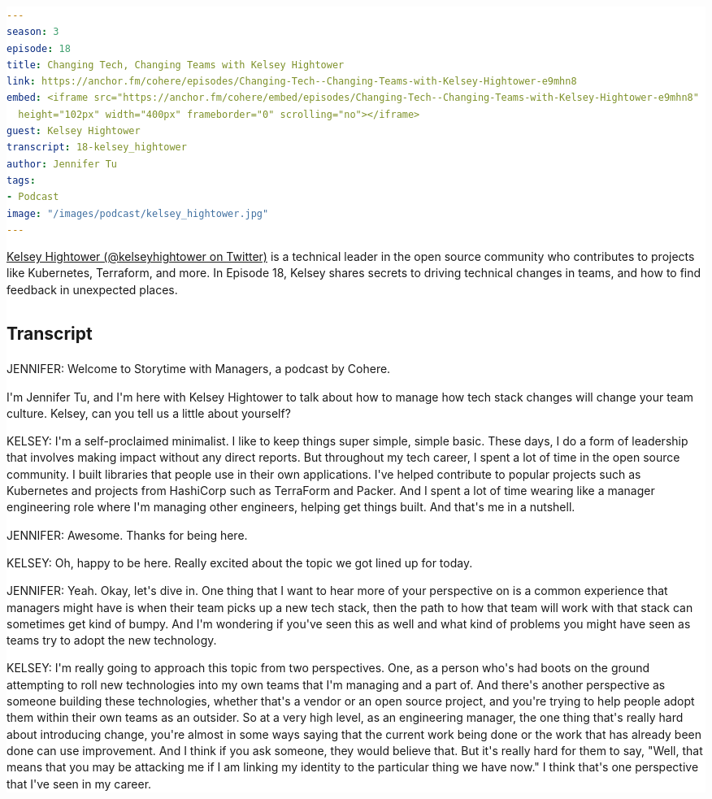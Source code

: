 ```yaml
---
season: 3
episode: 18
title: Changing Tech, Changing Teams with Kelsey Hightower
link: https://anchor.fm/cohere/episodes/Changing-Tech--Changing-Teams-with-Kelsey-Hightower-e9mhn8
embed: <iframe src="https://anchor.fm/cohere/embed/episodes/Changing-Tech--Changing-Teams-with-Kelsey-Hightower-e9mhn8"
  height="102px" width="400px" frameborder="0" scrolling="no"></iframe>
guest: Kelsey Hightower
transcript: 18-kelsey_hightower
author: Jennifer Tu
tags:
- Podcast
image: "/images/podcast/kelsey_hightower.jpg"
---
```


 [Kelsey Hightower (@kelseyhightower on Twitter)](twitter.com/kelseyhightower/) is a technical leader in the open source community who contributes to projects like Kubernetes, Terraform, and more. In Episode 18, Kelsey shares secrets to driving technical changes in teams, and how to find feedback in unexpected places.


<iframe src="https://anchor.fm/cohere/embed/episodes/Changing-Tech--Changing-Teams-with-Kelsey-Hightower-e9mhn8" height="102px" width="400px" frameborder="0" scrolling="no"></iframe>

## Transcript



JENNIFER: Welcome to Storytime with Managers, a podcast by Cohere.

I'm Jennifer Tu, and I'm here with Kelsey Hightower to talk about how to manage how tech stack changes will change your team culture. Kelsey, can you tell us a little about yourself?

KELSEY: I'm a self-proclaimed minimalist. I like to keep things super simple, simple basic. These days, I do a form of leadership that involves making impact without any direct reports. But throughout my tech career, I spent a lot of time in the open source community. I built libraries that people use in their own applications. I've helped contribute to popular projects such as Kubernetes and projects from HashiCorp such as TerraForm and Packer. And I spent a lot of time wearing like a manager engineering role where I'm managing other engineers, helping get things built. And that's me in a nutshell.

JENNIFER: Awesome. Thanks for being here.

KELSEY: Oh, happy to be here. Really excited about the topic we got lined up for today.

JENNIFER: Yeah. Okay, let's dive in. One thing that I want to hear more of your perspective on is a common experience that managers might have is when their team picks up a new tech stack, then the path to how that team will work with that stack can sometimes get kind of bumpy. And I'm wondering if you've seen this as well and what kind of problems you might have seen as teams try to adopt the new technology.

KELSEY: I'm really going to approach this topic from two perspectives. One, as a person who's had boots on the ground attempting to roll new technologies into my own teams that I'm managing and a part of. And there's another perspective as someone building these technologies, whether that's a vendor or an open source project, and you're trying to help people adopt them within their own teams as an outsider. So at a very high level, as an engineering manager, the one thing that's really hard about introducing change, you're almost in some ways saying that the current work being done or the work that has already been done can use improvement. And I think if you ask someone, they would believe that. But it's really hard for them to say, "Well, that means that you may be attacking me if I am linking my identity to the particular thing we have now." I think that's one perspective that I've seen in my career.
